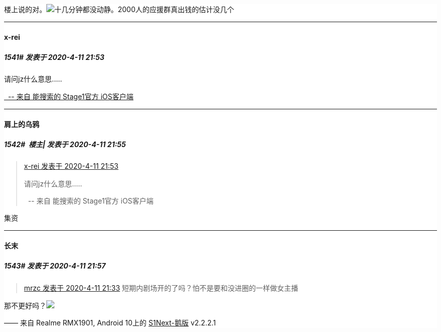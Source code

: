 


楼上说的对。<img src="https://static.saraba1st.com/image/smiley/face2017/174.png" referrerpolicy="no-referrer">十几分钟都没动静。2000人的应援群真出钱的估计没几个







-----

####  x-rei  
##### 1541#       发表于 2020-4-11 21:53




请问jz什么意思.....

[  -- 来自 能搜索的 Stage1官方 iOS客户端](https://itunes.apple.com/fi/app/saraba1st/id1221237470?mt=8)







-----

####  肩上的乌鸦  
##### 1542#         楼主| 发表于 2020-4-11 21:55



<blockquote><a href="httphttps://bbs.saraba1st.com/2b/forum.php?mod=redirect&amp;goto=findpost&amp;pid=47049981&amp;ptid=1918244" target="_blank">x-rei 发表于 2020-4-11 21:53</a>

请问jz什么意思.....


  -- 来自 能搜索的 Stage1官方 iOS客户端</blockquote>
集资







-----

####  长末  
##### 1543#       发表于 2020-4-11 21:57



<blockquote><a href="httphttps://bbs.saraba1st.com/2b/forum.php?mod=redirect&amp;goto=findpost&amp;pid=47049824&amp;ptid=1918244" target="_blank">mrzc 发表于 2020-4-11 21:33</a>
短期内剧场开的了吗？怕不是要和没进圈的一样做女主播</blockquote>
那不更好吗？<img src="https://static.saraba1st.com/image/smiley/face2017/035.png" referrerpolicy="no-referrer">

—— 来自 Realme RMX1901, Android 10上的 [S1Next-鹅版](https://github.com/ykrank/S1-Next/releases) v2.2.2.1



